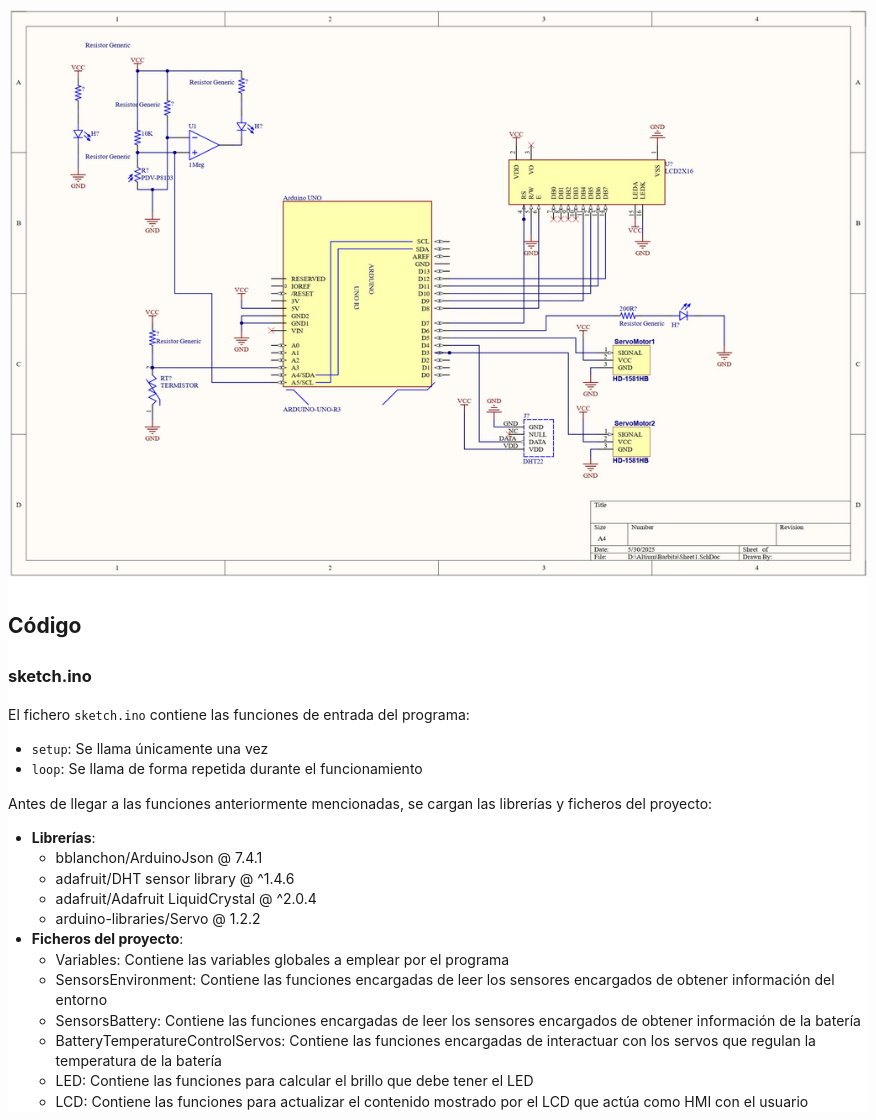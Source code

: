 ![Esquema Interconexionado](docs/EsquemaInterconexionado.jpg "Esquema Interconexionado")

## Código

### sketch.ino

El fichero `sketch.ino` contiene las funciones de entrada del programa:

- `setup`: Se llama únicamente una vez
- `loop`: Se llama de forma repetida durante el funcionamiento

Antes de llegar a las funciones anteriormente mencionadas, se cargan las librerías y ficheros del proyecto:

- **Librerías**:
  - bblanchon/ArduinoJson @ 7.4.1
  - adafruit/DHT sensor library @ ^1.4.6
  - adafruit/Adafruit LiquidCrystal @ ^2.0.4
  - arduino-libraries/Servo @ 1.2.2
- **Ficheros del proyecto**:
  - Variables: Contiene las variables globales a emplear por el programa
  - SensorsEnvironment: Contiene las funciones encargadas de leer los sensores encargados de obtener información del entorno
  - SensorsBattery: Contiene las funciones encargadas de leer los sensores encargados de obtener información de la batería
  - BatteryTemperatureControlServos: Contiene las funciones encargadas de interactuar con los servos que regulan la temperatura de la batería
  - LED: Contiene las funciones para calcular el brillo que debe tener el LED
  - LCD: Contiene las funciones para actualizar el contenido mostrado por el LCD que actúa como HMI con el usuario

